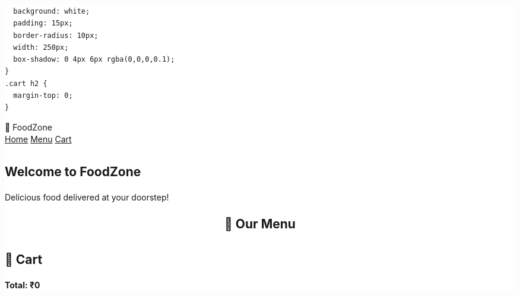       background: white;
      padding: 15px;
      border-radius: 10px;
      width: 250px;
      box-shadow: 0 4px 6px rgba(0,0,0,0.1);
    }
    .cart h2 {
      margin-top: 0;
    }
  </style>
</head>
<body>

  
  <nav>
    <div>🍔 FoodZone</div>
    <div>
      <a href="#home">Home</a>
      <a href="#menu">Menu</a>
      <a href="#cart">Cart</a>
    </div>
  </nav>

  
  <section class="hero" id="home">
    <h1>Welcome to FoodZone</h1>
    <p>Delicious food delivered at your doorstep!</p>
  </section>

  
  <section id="menu">
    <h2 style="text-align:center; margin:20px 0;">🍕 Our Menu</h2>
    <div class="menu" id="menuItems"></div>
  </section>

  
  <div class="cart" id="cart">
    <h2>🛒 Cart</h2>
    <ul id="cartList"></ul>
    <p><strong>Total: ₹<span id="total">0</span></strong></p>
  </div>

  <script>
    // Food Data
    const foods = [
      { name: "Burger", price: 120, img: "https://source.unsplash.com/400x300/?burger" },
      { name: "Pizza", price: 250, img: "https://source.unsplash.com/400x300/?pizza" },
      { name: "Pasta", price: 180, img: "https://source.unsplash.com/400x300/?pasta" },
      { name: "Sandwich", price: 100, img: "https://source.unsplash.com/400x300/?sandwich" }
    ];

    const menuDiv = document.getElementById("menuItems");
    const cartList = document.getElementById("cartList");
    const totalSpan = document.getElementById("total");

    let total = 0;
